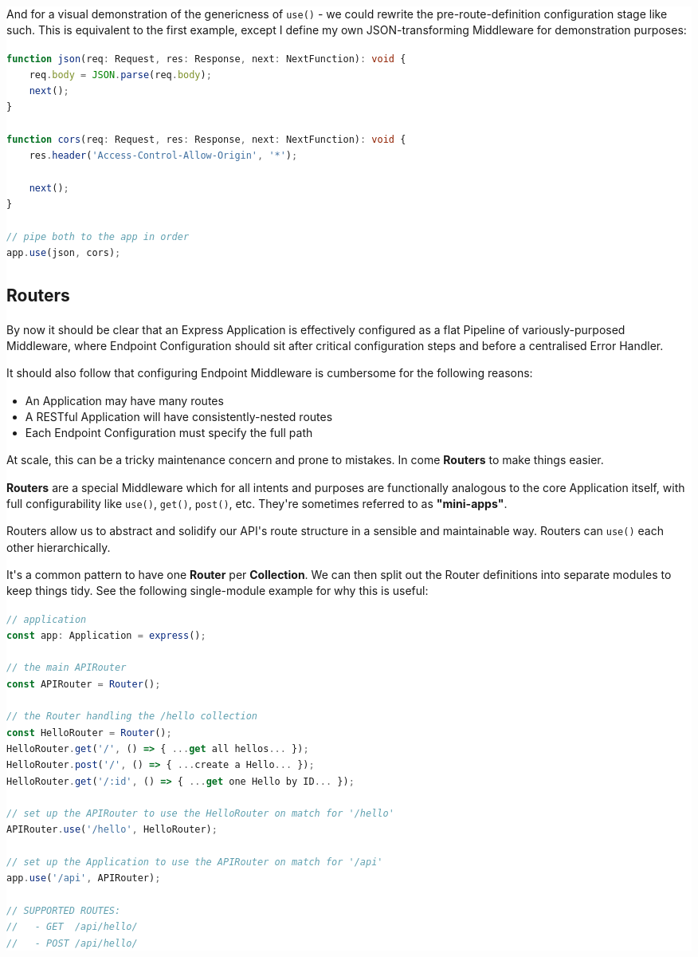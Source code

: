 And for a visual demonstration of the genericness of `use()` - we could rewrite the pre-route-definition configuration stage like such. This is equivalent to the first example, except I define my own JSON-transforming Middleware for demonstration purposes:

```typescript
function json(req: Request, res: Response, next: NextFunction): void {
    req.body = JSON.parse(req.body);
    next();
}

function cors(req: Request, res: Response, next: NextFunction): void {
    res.header('Access-Control-Allow-Origin', '*');

    next();
}

// pipe both to the app in order
app.use(json, cors);
```

## Routers

By now it should be clear that an Express Application is effectively configured as a flat Pipeline of variously-purposed Middleware, where Endpoint Configuration should sit after critical configuration steps and before a centralised Error Handler.

It should also follow that configuring Endpoint Middleware is cumbersome for the following reasons:

- An Application may have many routes
- A RESTful Application will have consistently-nested routes
- Each Endpoint Configuration must specify the full path

At scale, this can be a tricky maintenance concern and prone to mistakes. In come **Routers** to make things easier.

**Routers** are a special Middleware which for all intents and purposes are functionally analogous to the core Application itself, with full configurability like `use()`, `get()`, `post()`, etc. They're sometimes referred to as **"mini-apps"**.

Routers allow us to abstract and solidify our API's route structure in a sensible and maintainable way. Routers can `use()` each other hierarchically.

It's a common pattern to have one **Router** per **Collection**. We can then split out the Router definitions into separate modules to keep things tidy. See the following single-module example for why this is useful:

```typescript
// application
const app: Application = express();

// the main APIRouter
const APIRouter = Router();

// the Router handling the /hello collection
const HelloRouter = Router();
HelloRouter.get('/', () => { ...get all hellos... });
HelloRouter.post('/', () => { ...create a Hello... });
HelloRouter.get('/:id', () => { ...get one Hello by ID... });

// set up the APIRouter to use the HelloRouter on match for '/hello'
APIRouter.use('/hello', HelloRouter);

// set up the Application to use the APIRouter on match for '/api'
app.use('/api', APIRouter);

// SUPPORTED ROUTES:
//   - GET  /api/hello/
//   - POST /api/hello/
```